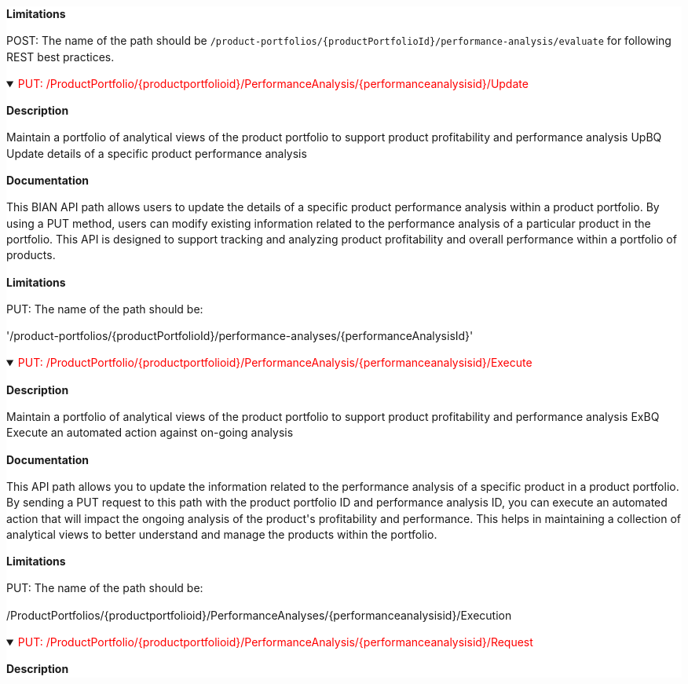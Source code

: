   **Limitations**

  POST: The name of the path should be `/product-portfolios/{productPortfolioId}/performance-analysis/evaluate` for following REST best practices.

</details>

<details open>
  <summary><span style='color:red;'>PUT: /ProductPortfolio/{productportfolioid}/PerformanceAnalysis/{performanceanalysisid}/Update</span></summary>

  **Description**

  Maintain a portfolio of analytical views of the product portfolio to support product profitability and performance analysis UpBQ Update details of a specific product performance analysis

  **Documentation**

  This BIAN API path allows users to update the details of a specific product performance analysis within a product portfolio. By using a PUT method, users can modify existing information related to the performance analysis of a particular product in the portfolio. This API is designed to support tracking and analyzing product profitability and overall performance within a portfolio of products.

  **Limitations**

  PUT: The name of the path should be:

'/product-portfolios/{productPortfolioId}/performance-analyses/{performanceAnalysisId}'

</details>

<details open>
  <summary><span style='color:red;'>PUT: /ProductPortfolio/{productportfolioid}/PerformanceAnalysis/{performanceanalysisid}/Execute</span></summary>

  **Description**

  Maintain a portfolio of analytical views of the product portfolio to support product profitability and performance analysis ExBQ Execute an automated action against on-going analysis

  **Documentation**

  This API path allows you to update the information related to the performance analysis of a specific product in a product portfolio. By sending a PUT request to this path with the product portfolio ID and performance analysis ID, you can execute an automated action that will impact the ongoing analysis of the product's profitability and performance. This helps in maintaining a collection of analytical views to better understand and manage the products within the portfolio.

  **Limitations**

  PUT: The name of the path should be:

/ProductPortfolios/{productportfolioid}/PerformanceAnalyses/{performanceanalysisid}/Execution

</details>

<details open>
  <summary><span style='color:red;'>PUT: /ProductPortfolio/{productportfolioid}/PerformanceAnalysis/{performanceanalysisid}/Request</span></summary>

  **Description**
